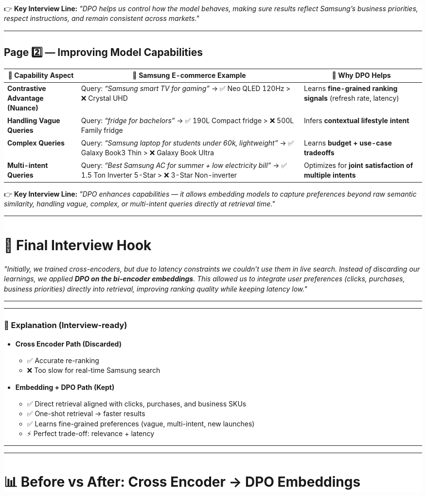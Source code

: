 👉 **Key Interview Line:**
*"DPO helps us control *how* the model behaves, making sure results reflect Samsung’s business priorities, respect instructions, and remain consistent across markets."*

---

## Page 2️⃣ — Improving Model Capabilities

| 🧩 Capability Aspect               | 📱 Samsung E-commerce Example                                                                                    | 🎯 Why DPO Helps                                                |
| ---------------------------------- | ---------------------------------------------------------------------------------------------------------------- | --------------------------------------------------------------- |
| **Contrastive Advantage (Nuance)** | Query: *“Samsung smart TV for gaming”* → ✅ Neo QLED 120Hz > ❌ Crystal UHD                                        | Learns **fine-grained ranking signals** (refresh rate, latency) |
| **Handling Vague Queries**         | Query: *“fridge for bachelors”* → ✅ 190L Compact fridge > ❌ 500L Family fridge                                   | Infers **contextual lifestyle intent**                          |
| **Complex Queries**                | Query: *“Samsung laptop for students under 60k, lightweight”* → ✅ Galaxy Book3 Thin > ❌ Galaxy Book Ultra        | Learns **budget + use-case tradeoffs**                          |
| **Multi-intent Queries**           | Query: *“Best Samsung AC for summer + low electricity bill”* → ✅ 1.5 Ton Inverter 5-Star > ❌ 3-Star Non-inverter | Optimizes for **joint satisfaction of multiple intents**        |

👉 **Key Interview Line:**
*"DPO enhances *capabilities* — it allows embedding models to capture preferences beyond raw semantic similarity, handling vague, complex, or multi-intent queries directly at retrieval time."*

---

# 🎯 Final Interview Hook

*"Initially, we trained cross-encoders, but due to latency constraints we couldn’t use them in live search. Instead of discarding our learnings, we applied **DPO on the bi-encoder embeddings**. This allowed us to integrate user preferences (clicks, purchases, business priorities) directly into retrieval, improving ranking quality while keeping latency low."*

---
---

### 📝 Explanation (Interview-ready)

* **Cross Encoder Path (Discarded)**

  * ✅ Accurate re-ranking
  * ❌ Too slow for real-time Samsung search

* **Embedding + DPO Path (Kept)**

  * ✅ Direct retrieval aligned with clicks, purchases, and business SKUs
  * ✅ One-shot retrieval → faster results
  * ✅ Learns fine-grained preferences (vague, multi-intent, new launches)
  * ⚡ Perfect trade-off: relevance + latency



---
---

# 📊 Before vs After: Cross Encoder → DPO Embeddings
